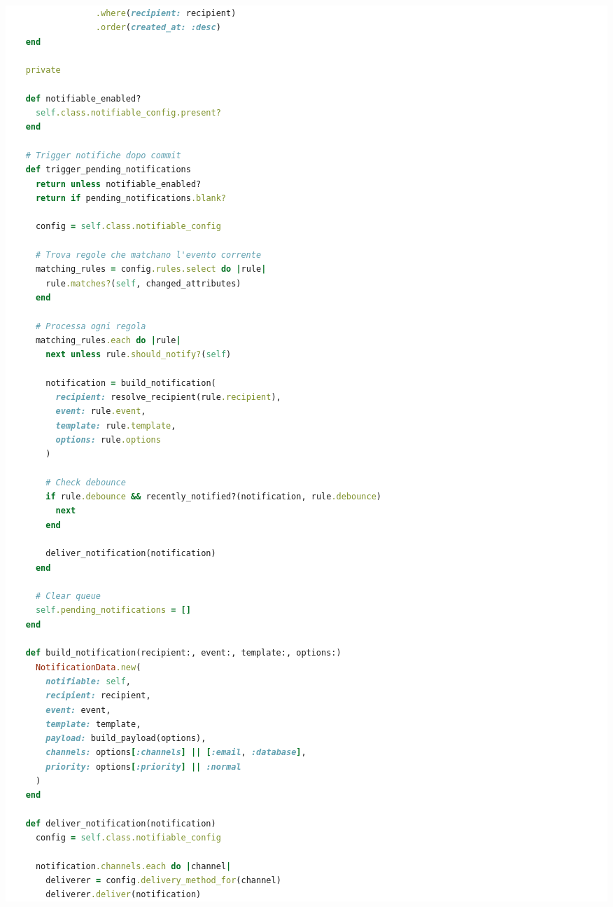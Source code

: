```ruby
                  .where(recipient: recipient)
                  .order(created_at: :desc)
    end

    private

    def notifiable_enabled?
      self.class.notifiable_config.present?
    end

    # Trigger notifiche dopo commit
    def trigger_pending_notifications
      return unless notifiable_enabled?
      return if pending_notifications.blank?

      config = self.class.notifiable_config

      # Trova regole che matchano l'evento corrente
      matching_rules = config.rules.select do |rule|
        rule.matches?(self, changed_attributes)
      end

      # Processa ogni regola
      matching_rules.each do |rule|
        next unless rule.should_notify?(self)

        notification = build_notification(
          recipient: resolve_recipient(rule.recipient),
          event: rule.event,
          template: rule.template,
          options: rule.options
        )

        # Check debounce
        if rule.debounce && recently_notified?(notification, rule.debounce)
          next
        end

        deliver_notification(notification)
      end

      # Clear queue
      self.pending_notifications = []
    end

    def build_notification(recipient:, event:, template:, options:)
      NotificationData.new(
        notifiable: self,
        recipient: recipient,
        event: event,
        template: template,
        payload: build_payload(options),
        channels: options[:channels] || [:email, :database],
        priority: options[:priority] || :normal
      )
    end

    def deliver_notification(notification)
      config = self.class.notifiable_config

      notification.channels.each do |channel|
        deliverer = config.delivery_method_for(channel)
        deliverer.deliver(notification)
```

[1.4.0]: https://github.com/alessiobussolari/better_model/releases/tag/v1.4.0